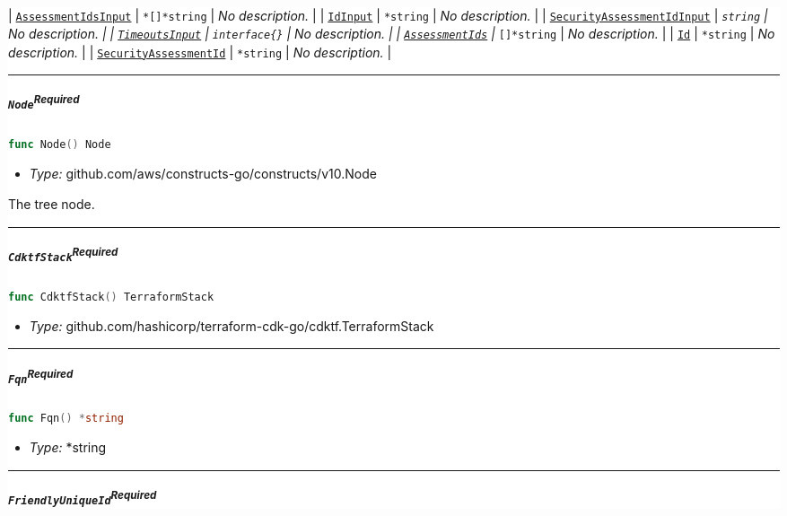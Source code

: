 | <code><a href="#rhizo-co-terraform-provider-oci.dataSafeSetSecurityAssessmentBaseline.DataSafeSetSecurityAssessmentBaseline.property.assessmentIdsInput">AssessmentIdsInput</a></code> | <code>*[]*string</code> | *No description.* |
| <code><a href="#rhizo-co-terraform-provider-oci.dataSafeSetSecurityAssessmentBaseline.DataSafeSetSecurityAssessmentBaseline.property.idInput">IdInput</a></code> | <code>*string</code> | *No description.* |
| <code><a href="#rhizo-co-terraform-provider-oci.dataSafeSetSecurityAssessmentBaseline.DataSafeSetSecurityAssessmentBaseline.property.securityAssessmentIdInput">SecurityAssessmentIdInput</a></code> | <code>*string</code> | *No description.* |
| <code><a href="#rhizo-co-terraform-provider-oci.dataSafeSetSecurityAssessmentBaseline.DataSafeSetSecurityAssessmentBaseline.property.timeoutsInput">TimeoutsInput</a></code> | <code>interface{}</code> | *No description.* |
| <code><a href="#rhizo-co-terraform-provider-oci.dataSafeSetSecurityAssessmentBaseline.DataSafeSetSecurityAssessmentBaseline.property.assessmentIds">AssessmentIds</a></code> | <code>*[]*string</code> | *No description.* |
| <code><a href="#rhizo-co-terraform-provider-oci.dataSafeSetSecurityAssessmentBaseline.DataSafeSetSecurityAssessmentBaseline.property.id">Id</a></code> | <code>*string</code> | *No description.* |
| <code><a href="#rhizo-co-terraform-provider-oci.dataSafeSetSecurityAssessmentBaseline.DataSafeSetSecurityAssessmentBaseline.property.securityAssessmentId">SecurityAssessmentId</a></code> | <code>*string</code> | *No description.* |

---

##### `Node`<sup>Required</sup> <a name="Node" id="rhizo-co-terraform-provider-oci.dataSafeSetSecurityAssessmentBaseline.DataSafeSetSecurityAssessmentBaseline.property.node"></a>

```go
func Node() Node
```

- *Type:* github.com/aws/constructs-go/constructs/v10.Node

The tree node.

---

##### `CdktfStack`<sup>Required</sup> <a name="CdktfStack" id="rhizo-co-terraform-provider-oci.dataSafeSetSecurityAssessmentBaseline.DataSafeSetSecurityAssessmentBaseline.property.cdktfStack"></a>

```go
func CdktfStack() TerraformStack
```

- *Type:* github.com/hashicorp/terraform-cdk-go/cdktf.TerraformStack

---

##### `Fqn`<sup>Required</sup> <a name="Fqn" id="rhizo-co-terraform-provider-oci.dataSafeSetSecurityAssessmentBaseline.DataSafeSetSecurityAssessmentBaseline.property.fqn"></a>

```go
func Fqn() *string
```

- *Type:* *string

---

##### `FriendlyUniqueId`<sup>Required</sup> <a name="FriendlyUniqueId" id="rhizo-co-terraform-provider-oci.dataSafeSetSecurityAssessmentBaseline.DataSafeSetSecurityAssessmentBaseline.property.friendlyUniqueId"></a>
